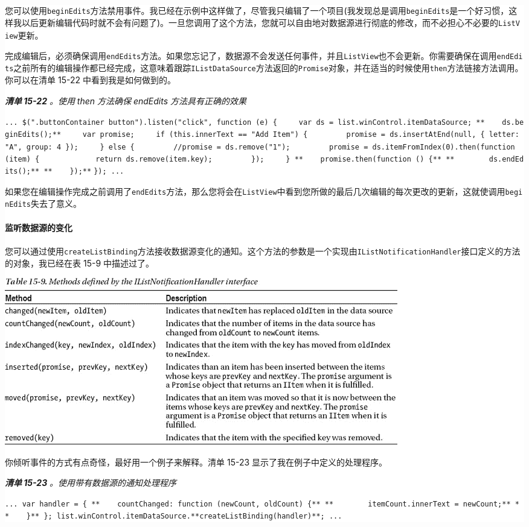 您可以使用`beginEdits`方法禁用事件。我已经在示例中这样做了，尽管我只编辑了一个项目(我发现总是调用`beginEdits`是一个好习惯，这样我以后更新编辑代码时就不会有问题了)。一旦您调用了这个方法，您就可以自由地对数据源进行彻底的修改，而不必担心不必要的`ListView`更新。

完成编辑后，必须确保调用`endEdits`方法。如果您忘记了，数据源不会发送任何事件，并且`ListView`也不会更新。你需要确保在调用`endEdits`之前所有的编辑操作都已经完成，这意味着跟踪`IListDataSource`方法返回的`Promise`对象，并在适当的时候使用`then`方法链接方法调用。你可以在清单 15-22 中看到我是如何做到的。

***清单 15-22** 。使用 then 方法确保 endEdits 方法具有正确的效果*

`...
$(".buttonContainer button").listen("click", function (e) {
    var ds = list.winControl.itemDataSource;
**    ds.beginEdits();**
    var promise;
    if (this.innerText == "Add Item") {
        promise = ds.insertAtEnd(null, { letter: "A", group: 4 });
    } else {
        //promise = ds.remove("1");
        promise = ds.itemFromIndex(0).then(function (item) {
            return ds.remove(item.key);
        });
    }
**    promise.then(function () {**
**        ds.endEdits();**
**    });**` `});
...`

如果您在编辑操作完成之前调用了`endEdits`方法，那么您将会在`ListView`中看到您所做的最后几次编辑的每次更改的更新，这就使调用`beginEdits`失去了意义。

#### 监听数据源的变化

您可以通过使用`createListBinding`方法接收数据源变化的通知。这个方法的参数是一个实现由`IListNotificationHandler`接口定义的方法的对象，我已经在表 15-9 中描述过了。

![images](img/tab_15_9.jpg)

你倾听事件的方式有点奇怪，最好用一个例子来解释。清单 15-23 显示了我在例子中定义的处理程序。

***清单 15-23** 。使用带有数据源的通知处理程序*

`...
var handler = {
**    countChanged: function (newCount, oldCount) {**
**        itemCount.innerText = newCount;**
**    }**
};
list.winControl.itemDataSource.**createListBinding(handler)**;
...`
